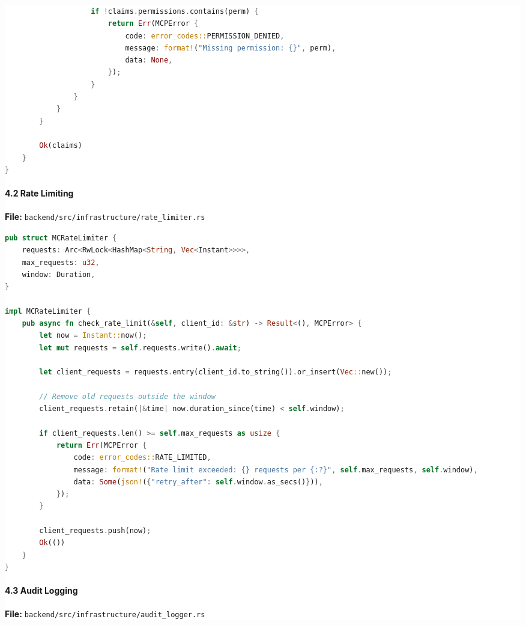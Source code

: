 ```rust
                    if !claims.permissions.contains(perm) {
                        return Err(MCPError {
                            code: error_codes::PERMISSION_DENIED,
                            message: format!("Missing permission: {}", perm),
                            data: None,
                        });
                    }
                }
            }
        }
        
        Ok(claims)
    }
}
```

#### 4.2 Rate Limiting
**File:** `backend/src/infrastructure/rate_limiter.rs`

```rust
pub struct MCRateLimiter {
    requests: Arc<RwLock<HashMap<String, Vec<Instant>>>>,
    max_requests: u32,
    window: Duration,
}

impl MCRateLimiter {
    pub async fn check_rate_limit(&self, client_id: &str) -> Result<(), MCPError> {
        let now = Instant::now();
        let mut requests = self.requests.write().await;
        
        let client_requests = requests.entry(client_id.to_string()).or_insert(Vec::new());
        
        // Remove old requests outside the window
        client_requests.retain(|&time| now.duration_since(time) < self.window);
        
        if client_requests.len() >= self.max_requests as usize {
            return Err(MCPError {
                code: error_codes::RATE_LIMITED,
                message: format!("Rate limit exceeded: {} requests per {:?}", self.max_requests, self.window),
                data: Some(json!({"retry_after": self.window.as_secs()})),
            });
        }
        
        client_requests.push(now);
        Ok(())
    }
}
```

#### 4.3 Audit Logging
**File:** `backend/src/infrastructure/audit_logger.rs`
